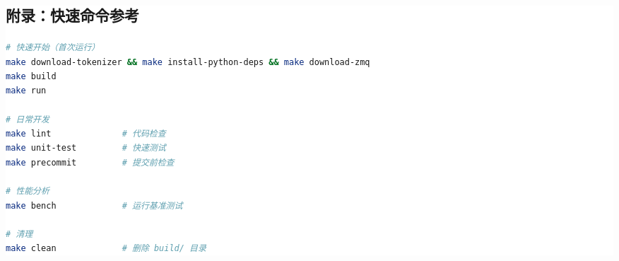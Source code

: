 
## 附录：快速命令参考

```bash
# 快速开始（首次运行）
make download-tokenizer && make install-python-deps && make download-zmq
make build
make run

# 日常开发
make lint              # 代码检查
make unit-test         # 快速测试
make precommit         # 提交前检查

# 性能分析
make bench             # 运行基准测试

# 清理
make clean             # 删除 build/ 目录
```
